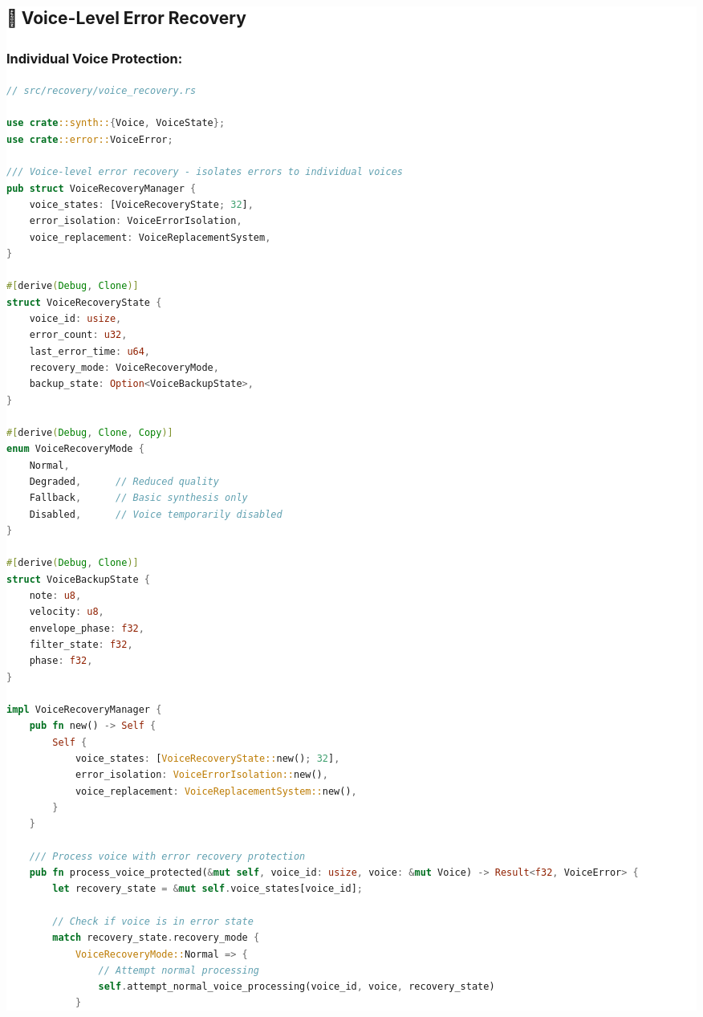 ## 🔧 **Voice-Level Error Recovery**

### **Individual Voice Protection:**

```rust
// src/recovery/voice_recovery.rs

use crate::synth::{Voice, VoiceState};
use crate::error::VoiceError;

/// Voice-level error recovery - isolates errors to individual voices
pub struct VoiceRecoveryManager {
    voice_states: [VoiceRecoveryState; 32],
    error_isolation: VoiceErrorIsolation,
    voice_replacement: VoiceReplacementSystem,
}

#[derive(Debug, Clone)]
struct VoiceRecoveryState {
    voice_id: usize,
    error_count: u32,
    last_error_time: u64,
    recovery_mode: VoiceRecoveryMode,
    backup_state: Option<VoiceBackupState>,
}

#[derive(Debug, Clone, Copy)]
enum VoiceRecoveryMode {
    Normal,
    Degraded,      // Reduced quality
    Fallback,      // Basic synthesis only  
    Disabled,      // Voice temporarily disabled
}

#[derive(Debug, Clone)]
struct VoiceBackupState {
    note: u8,
    velocity: u8,
    envelope_phase: f32,
    filter_state: f32,
    phase: f32,
}

impl VoiceRecoveryManager {
    pub fn new() -> Self {
        Self {
            voice_states: [VoiceRecoveryState::new(); 32],
            error_isolation: VoiceErrorIsolation::new(),
            voice_replacement: VoiceReplacementSystem::new(),
        }
    }

    /// Process voice with error recovery protection
    pub fn process_voice_protected(&mut self, voice_id: usize, voice: &mut Voice) -> Result<f32, VoiceError> {
        let recovery_state = &mut self.voice_states[voice_id];
        
        // Check if voice is in error state
        match recovery_state.recovery_mode {
            VoiceRecoveryMode::Normal => {
                // Attempt normal processing
                self.attempt_normal_voice_processing(voice_id, voice, recovery_state)
            }
```